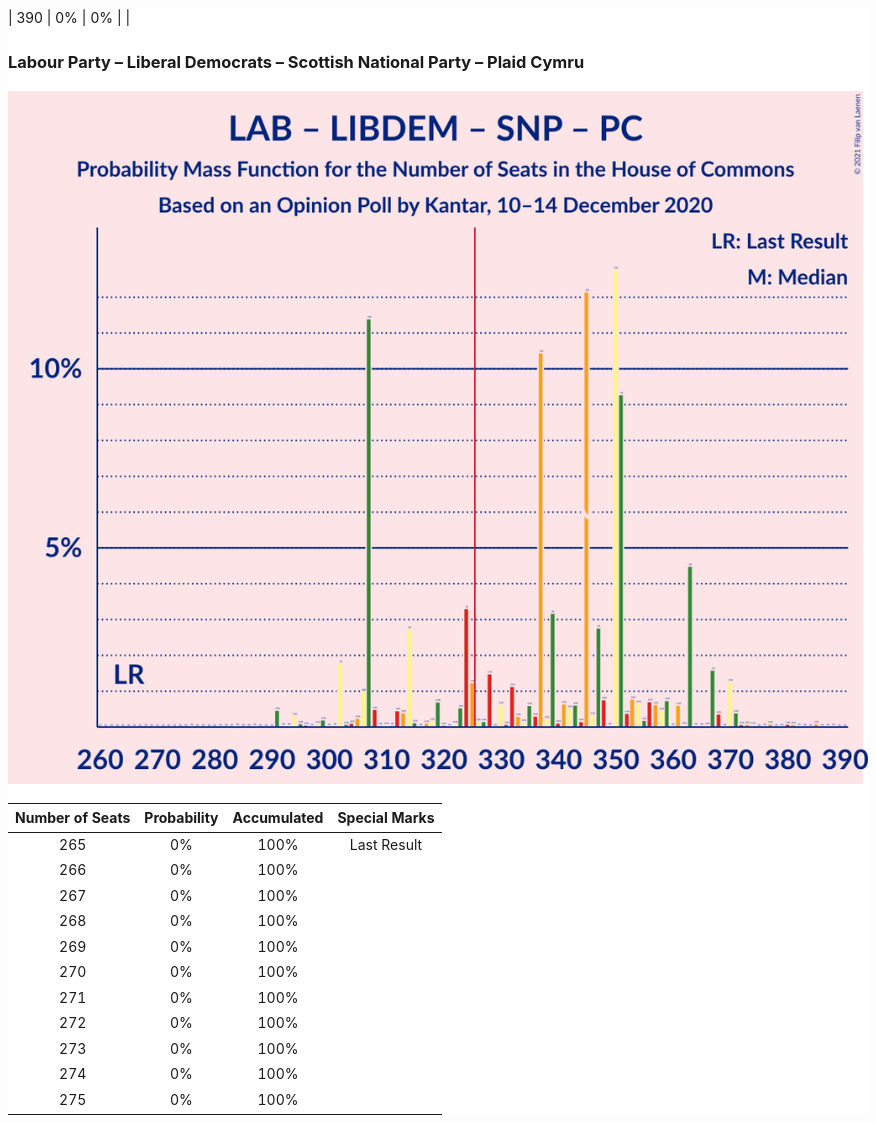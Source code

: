 | 390 | 0% | 0% |  |

### Labour Party – Liberal Democrats – Scottish National Party – Plaid Cymru

![Graph with seats probability mass function not yet produced](2020-12-14-Kantar-coalitions-seats-pmf-lab–libdem–snp–pc.png "Seats Probability Mass Function")

| Number of Seats | Probability | Accumulated | Special Marks |
|:---------------:|:-----------:|:-----------:|:-------------:|
| 265 | 0% | 100% | Last Result |
| 266 | 0% | 100% |  |
| 267 | 0% | 100% |  |
| 268 | 0% | 100% |  |
| 269 | 0% | 100% |  |
| 270 | 0% | 100% |  |
| 271 | 0% | 100% |  |
| 272 | 0% | 100% |  |
| 273 | 0% | 100% |  |
| 274 | 0% | 100% |  |
| 275 | 0% | 100% |  |